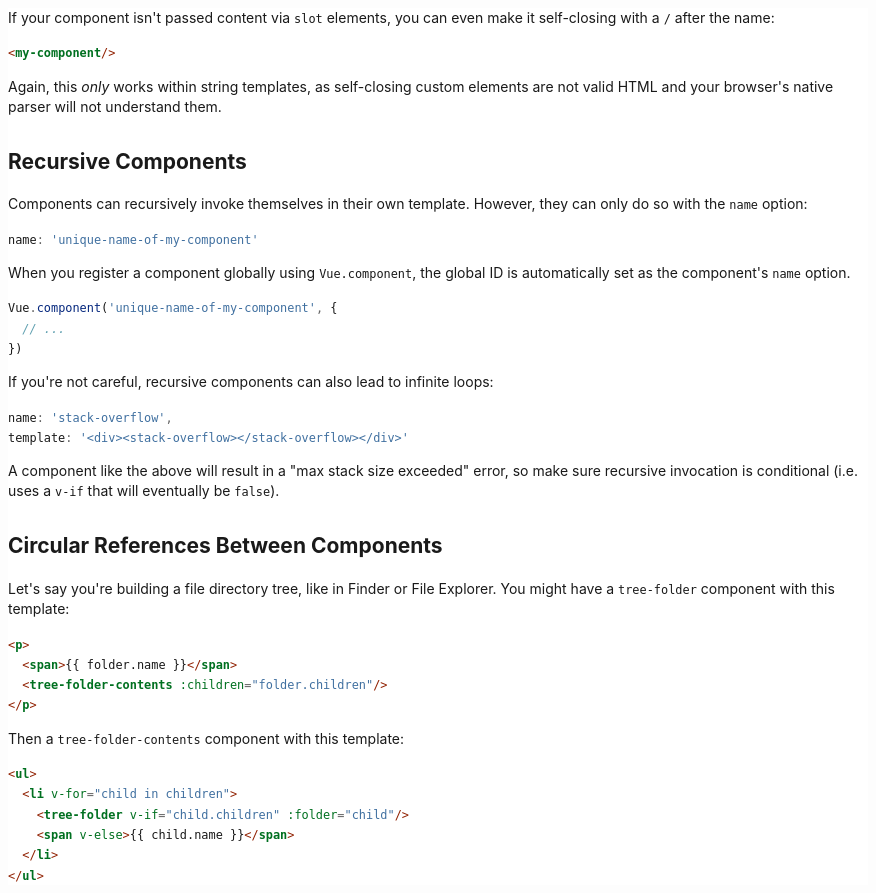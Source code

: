 If your component isn't passed content via `slot` elements, you can even make it self-closing with a `/` after the name:

``` html
<my-component/>
```

Again, this _only_ works within string templates, as self-closing custom elements are not valid HTML and your browser's native parser will not understand them.

## Recursive Components

Components can recursively invoke themselves in their own template. However, they can only do so with the `name` option:

``` js
name: 'unique-name-of-my-component'
```

When you register a component globally using `Vue.component`, the global ID is automatically set as the component's `name` option.

``` js
Vue.component('unique-name-of-my-component', {
  // ...
})
```

If you're not careful, recursive components can also lead to infinite loops:

``` js
name: 'stack-overflow',
template: '<div><stack-overflow></stack-overflow></div>'
```

A component like the above will result in a "max stack size exceeded" error, so make sure recursive invocation is conditional (i.e. uses a `v-if` that will eventually be `false`).

## Circular References Between Components

Let's say you're building a file directory tree, like in Finder or File Explorer. You might have a `tree-folder` component with this template:

``` html
<p>
  <span>{{ folder.name }}</span>
  <tree-folder-contents :children="folder.children"/>
</p>
```

Then a `tree-folder-contents` component with this template:

``` html
<ul>
  <li v-for="child in children">
    <tree-folder v-if="child.children" :folder="child"/>
    <span v-else>{{ child.name }}</span>
  </li>
</ul>
```
